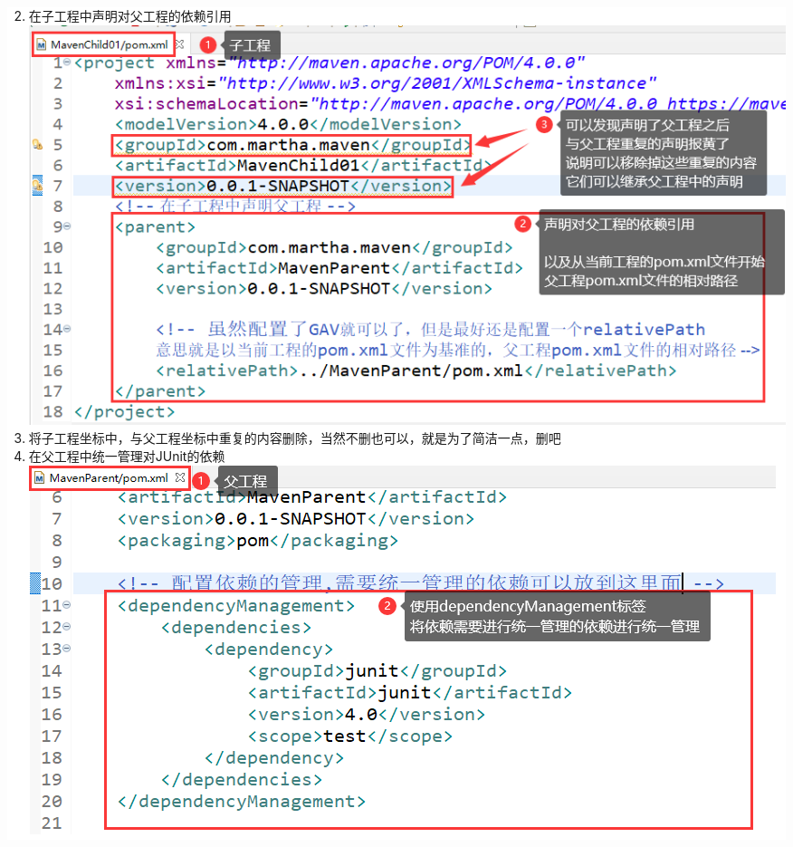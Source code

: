 2. 在子工程中声明对父工程的依赖引用![image-20211107133043370](images\image-20211107133043370.png)
3. 将子工程坐标中，与父工程坐标中重复的内容删除，当然不删也可以，就是为了简洁一点，删吧
4. 在父工程中统一管理对JUnit的依赖![image-20211107133858746](images\image-20211107133858746.png)